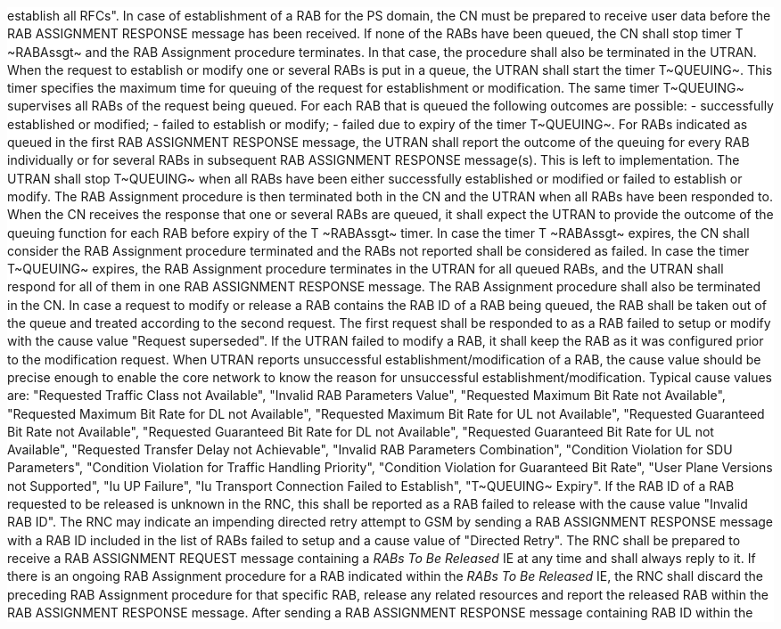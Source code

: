 establish all RFCs\".
In case of establishment of a RAB for the PS domain, the CN must be prepared
to receive user data before the RAB ASSIGNMENT RESPONSE message has been
received.
If none of the RABs have been queued, the CN shall stop timer T ~RABAssgt~ and
the RAB Assignment procedure terminates. In that case, the procedure shall
also be terminated in the UTRAN.
When the request to establish or modify one or several RABs is put in a queue,
the UTRAN shall start the timer T~QUEUING~. This timer specifies the maximum
time for queuing of the request for establishment or modification. The same
timer T~QUEUING~ supervises all RABs of the request being queued.
For each RAB that is queued the following outcomes are possible:
\- successfully established or modified;
\- failed to establish or modify;
\- failed due to expiry of the timer T~QUEUING~.
For RABs indicated as queued in the first RAB ASSIGNMENT RESPONSE message, the
UTRAN shall report the outcome of the queuing for every RAB individually or
for several RABs in subsequent RAB ASSIGNMENT RESPONSE message(s). This is
left to implementation. The UTRAN shall stop T~QUEUING~ when all RABs have
been either successfully established or modified or failed to establish or
modify. The RAB Assignment procedure is then terminated both in the CN and the
UTRAN when all RABs have been responded to.
When the CN receives the response that one or several RABs are queued, it
shall expect the UTRAN to provide the outcome of the queuing function for each
RAB before expiry of the T ~RABAssgt~ timer. In case the timer T ~RABAssgt~
expires, the CN shall consider the RAB Assignment procedure terminated and the
RABs not reported shall be considered as failed.
In case the timer T~QUEUING~ expires, the RAB Assignment procedure terminates
in the UTRAN for all queued RABs, and the UTRAN shall respond for all of them
in one RAB ASSIGNMENT RESPONSE message. The RAB Assignment procedure shall
also be terminated in the CN.
In case a request to modify or release a RAB contains the RAB ID of a RAB
being queued, the RAB shall be taken out of the queue and treated according to
the second request. The first request shall be responded to as a RAB failed to
setup or modify with the cause value \"Request superseded\".
If the UTRAN failed to modify a RAB, it shall keep the RAB as it was
configured prior to the modification request.
When UTRAN reports unsuccessful establishment/modification of a RAB, the cause
value should be precise enough to enable the core network to know the reason
for unsuccessful establishment/modification. Typical cause values are:
\"Requested Traffic Class not Available\", \"Invalid RAB Parameters Value\",
\"Requested Maximum Bit Rate not Available\", \"Requested Maximum Bit Rate for
DL not Available\", \"Requested Maximum Bit Rate for UL not Available\",
\"Requested Guaranteed Bit Rate not Available\", \"Requested Guaranteed Bit
Rate for DL not Available\", \"Requested Guaranteed Bit Rate for UL not
Available\", \"Requested Transfer Delay not Achievable\", \"Invalid RAB
Parameters Combination\", \"Condition Violation for SDU Parameters\",
\"Condition Violation for Traffic Handling Priority\", \"Condition Violation
for Guaranteed Bit Rate\", \"User Plane Versions not Supported\", \"Iu UP
Failure\", \"Iu Transport Connection Failed to Establish\", \"T~QUEUING~
Expiry\".
If the RAB ID of a RAB requested to be released is unknown in the RNC, this
shall be reported as a RAB failed to release with the cause value \"Invalid
RAB ID\".
The RNC may indicate an impending directed retry attempt to GSM by sending a
RAB ASSIGNMENT RESPONSE message with a RAB ID included in the list of RABs
failed to setup and a cause value of \"Directed Retry\".
The RNC shall be prepared to receive a RAB ASSIGNMENT REQUEST message
containing a _RABs To Be Released_ IE at any time and shall always reply to
it. If there is an ongoing RAB Assignment procedure for a RAB indicated within
the _RABs To Be Released_ IE, the RNC shall discard the preceding RAB
Assignment procedure for that specific RAB, release any related resources and
report the released RAB within the RAB ASSIGNMENT RESPONSE message.
After sending a RAB ASSIGNMENT RESPONSE message containing RAB ID within the